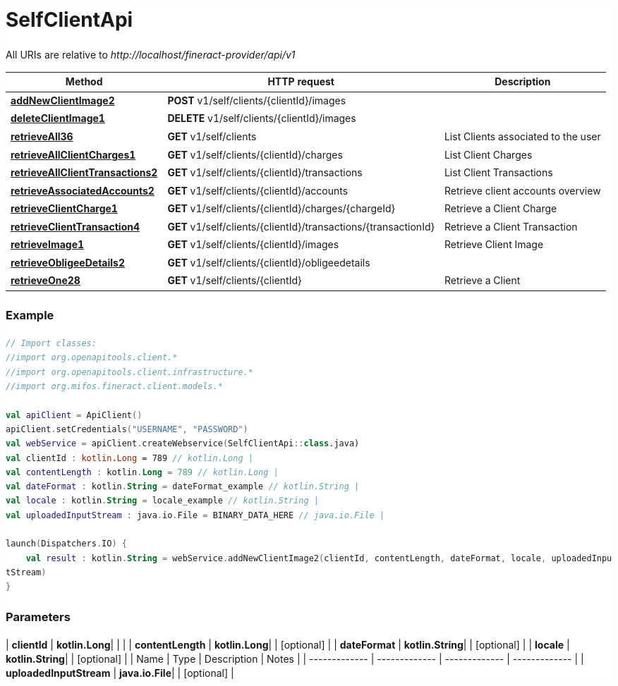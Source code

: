 # SelfClientApi

All URIs are relative to *http://localhost/fineract-provider/api/v1*

| Method | HTTP request | Description |
| ------------- | ------------- | ------------- |
| [**addNewClientImage2**](SelfClientApi.md#addNewClientImage2) | **POST** v1/self/clients/{clientId}/images |  |
| [**deleteClientImage1**](SelfClientApi.md#deleteClientImage1) | **DELETE** v1/self/clients/{clientId}/images |  |
| [**retrieveAll36**](SelfClientApi.md#retrieveAll36) | **GET** v1/self/clients | List Clients associated to the user |
| [**retrieveAllClientCharges1**](SelfClientApi.md#retrieveAllClientCharges1) | **GET** v1/self/clients/{clientId}/charges | List Client Charges |
| [**retrieveAllClientTransactions2**](SelfClientApi.md#retrieveAllClientTransactions2) | **GET** v1/self/clients/{clientId}/transactions | List Client Transactions |
| [**retrieveAssociatedAccounts2**](SelfClientApi.md#retrieveAssociatedAccounts2) | **GET** v1/self/clients/{clientId}/accounts | Retrieve client accounts overview |
| [**retrieveClientCharge1**](SelfClientApi.md#retrieveClientCharge1) | **GET** v1/self/clients/{clientId}/charges/{chargeId} | Retrieve a Client Charge |
| [**retrieveClientTransaction4**](SelfClientApi.md#retrieveClientTransaction4) | **GET** v1/self/clients/{clientId}/transactions/{transactionId} | Retrieve a Client Transaction |
| [**retrieveImage1**](SelfClientApi.md#retrieveImage1) | **GET** v1/self/clients/{clientId}/images | Retrieve Client Image |
| [**retrieveObligeeDetails2**](SelfClientApi.md#retrieveObligeeDetails2) | **GET** v1/self/clients/{clientId}/obligeedetails |  |
| [**retrieveOne28**](SelfClientApi.md#retrieveOne28) | **GET** v1/self/clients/{clientId} | Retrieve a Client |





### Example
```kotlin
// Import classes:
//import org.openapitools.client.*
//import org.openapitools.client.infrastructure.*
//import org.mifos.fineract.client.models.*

val apiClient = ApiClient()
apiClient.setCredentials("USERNAME", "PASSWORD")
val webService = apiClient.createWebservice(SelfClientApi::class.java)
val clientId : kotlin.Long = 789 // kotlin.Long | 
val contentLength : kotlin.Long = 789 // kotlin.Long | 
val dateFormat : kotlin.String = dateFormat_example // kotlin.String | 
val locale : kotlin.String = locale_example // kotlin.String | 
val uploadedInputStream : java.io.File = BINARY_DATA_HERE // java.io.File | 

launch(Dispatchers.IO) {
    val result : kotlin.String = webService.addNewClientImage2(clientId, contentLength, dateFormat, locale, uploadedInputStream)
}
```

### Parameters
| **clientId** | **kotlin.Long**|  | |
| **contentLength** | **kotlin.Long**|  | [optional] |
| **dateFormat** | **kotlin.String**|  | [optional] |
| **locale** | **kotlin.String**|  | [optional] |
| Name | Type | Description  | Notes |
| ------------- | ------------- | ------------- | ------------- |
| **uploadedInputStream** | **java.io.File**|  | [optional] |
